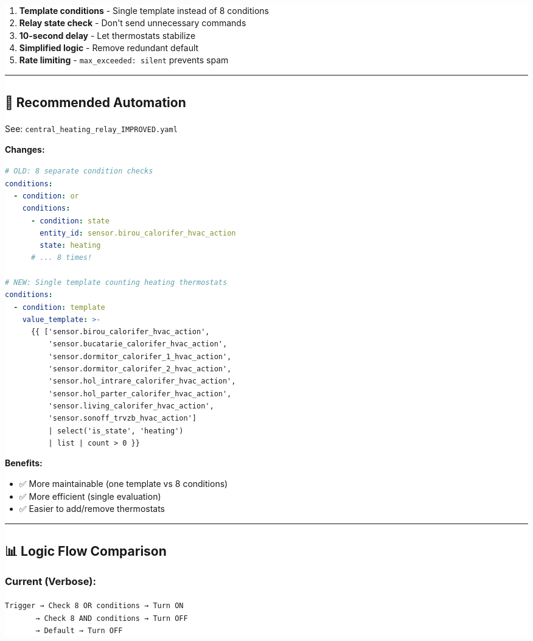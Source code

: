 1. **Template conditions** - Single template instead of 8 conditions
2. **Relay state check** - Don't send unnecessary commands
3. **10-second delay** - Let thermostats stabilize
4. **Simplified logic** - Remove redundant default
5. **Rate limiting** - `max_exceeded: silent` prevents spam

---

## 📝 Recommended Automation

See: `central_heating_relay_IMPROVED.yaml`

**Changes:**
```yaml
# OLD: 8 separate condition checks
conditions:
  - condition: or
    conditions:
      - condition: state
        entity_id: sensor.birou_calorifer_hvac_action
        state: heating
      # ... 8 times!

# NEW: Single template counting heating thermostats
conditions:
  - condition: template
    value_template: >-
      {{ ['sensor.birou_calorifer_hvac_action',
          'sensor.bucatarie_calorifer_hvac_action',
          'sensor.dormitor_calorifer_1_hvac_action',
          'sensor.dormitor_calorifer_2_hvac_action',
          'sensor.hol_intrare_calorifer_hvac_action',
          'sensor.hol_parter_calorifer_hvac_action',
          'sensor.living_calorifer_hvac_action',
          'sensor.sonoff_trvzb_hvac_action']
          | select('is_state', 'heating')
          | list | count > 0 }}
```

**Benefits:**
- ✅ More maintainable (one template vs 8 conditions)
- ✅ More efficient (single evaluation)
- ✅ Easier to add/remove thermostats

---

## 📊 Logic Flow Comparison

### Current (Verbose):

```
Trigger → Check 8 OR conditions → Turn ON
       → Check 8 AND conditions → Turn OFF
       → Default → Turn OFF
```
